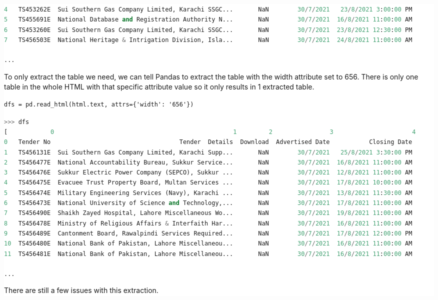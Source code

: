 ```python
4   TS453262E  Sui Southern Gas Company Limited, Karachi SSGC...       NaN        30/7/2021   23/8/2021 3:00:00 PM
5   TS455691E  National Database and Registration Authority N...       NaN        30/7/2021  16/8/2021 11:00:00 AM
6   TS453260E  Sui Southern Gas Company Limited, Karachi SSGC...       NaN        30/7/2021  23/8/2021 12:30:00 PM
7   TS456503E  National Heritage & Intrigation Division, Isla...       NaN        30/7/2021  24/8/2021 11:00:00 AM
 
...
```

To only extract the table we need, we can tell Pandas to extract the table with the width attribute set to 656. There is only one table in the whole HTML with that specific attribute value so it only results in 1 extracted table.

```
dfs = pd.read_html(html.text, attrs={'width': '656'})
```

```python
>>> dfs
[            0                                                  1         2                3                      4
0   Tender No                                    Tender  Details  Download  Advertised Date           Closing Date
1   TS456131E  Sui Southern Gas Company Limited, Karachi Supp...       NaN        30/7/2021   25/8/2021 3:30:00 PM
2   TS456477E  National Accountability Bureau, Sukkur Service...       NaN        30/7/2021  16/8/2021 11:00:00 AM
3   TS456476E  Sukkur Electric Power Company (SEPCO), Sukkur ...       NaN        30/7/2021  12/8/2021 11:00:00 AM
4   TS456475E  Evacuee Trust Property Board, Multan Services ...       NaN        30/7/2021  17/8/2021 10:00:00 AM
5   TS456474E  Military Engineering Services (Navy), Karachi ...       NaN        30/7/2021  13/8/2021 11:30:00 AM
6   TS456473E  National University of Science and Technology,...       NaN        30/7/2021  17/8/2021 11:00:00 AM
7   TS456490E  Shaikh Zayed Hospital, Lahore Miscellaneous Wo...       NaN        30/7/2021  19/8/2021 11:00:00 AM
8   TS456478E  Ministry of Religious Affairs & Interfaith Har...       NaN        30/7/2021  16/8/2021 11:00:00 AM
9   TS456489E  Cantonment Board, Rawalpindi Services Required...       NaN        30/7/2021  17/8/2021 12:00:00 PM
10  TS456480E  National Bank of Pakistan, Lahore Miscellaneou...       NaN        30/7/2021  16/8/2021 11:00:00 AM
11  TS456481E  National Bank of Pakistan, Lahore Miscellaneou...       NaN        30/7/2021  16/8/2021 11:00:00 AM

...
```

There are still a few issues with this extraction. 
